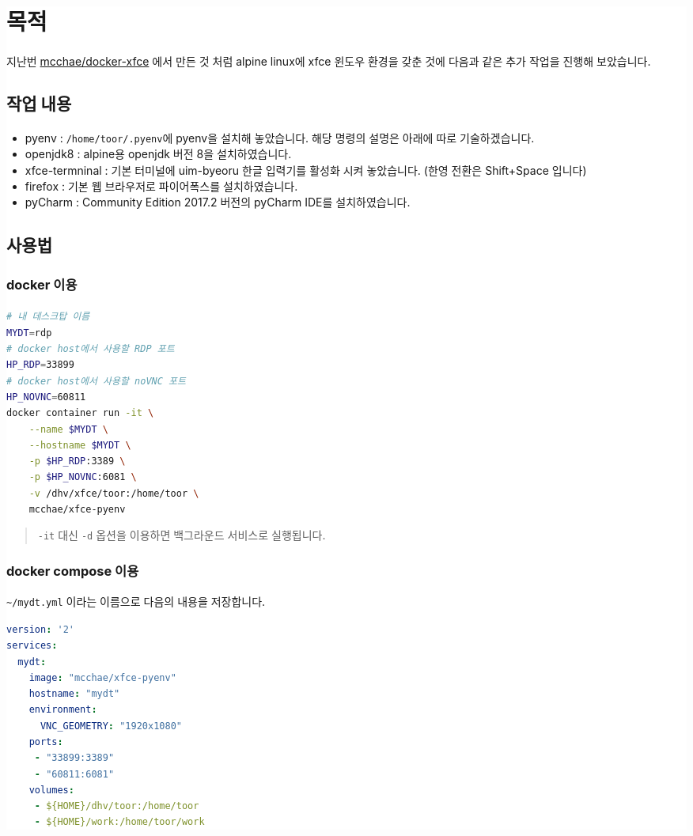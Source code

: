 #  목적

지난번 [mcchae/docker-xfce](https://github.com/mcchae/docker-xfce) 에서 만든 것 처럼 alpine linux에 xfce 윈도우 환경을 갖춘 것에 다음과 같은 추가 작업을 진행해 보았습니다.

## 작업 내용

* pyenv : `/home/toor/.pyenv`에 pyenv을 설치해 놓았습니다. 해당 명령의 설명은 아래에 따로 기술하겠습니다.
* openjdk8 : alpine용 openjdk 버전 8을 설치하였습니다.
* xfce-termninal : 기본 터미널에 uim-byeoru 한글 입력기를 활성화 시켜 놓았습니다. (한영 전환은 Shift+Space 입니다)
* firefox : 기본 웹 브라우저로 파이어폭스를 설치하였습니다.
* pyCharm : Community Edition 2017.2 버전의 pyCharm IDE를 설치하였습니다.


## 사용법

### docker 이용

```bash
# 내 데스크탑 이름
MYDT=rdp
# docker host에서 사용할 RDP 포트
HP_RDP=33899
# docker host에서 사용할 noVNC 포트
HP_NOVNC=60811
docker container run -it \
	--name $MYDT \
	--hostname $MYDT \
	-p $HP_RDP:3389 \
	-p $HP_NOVNC:6081 \
	-v /dhv/xfce/toor:/home/toor \
	mcchae/xfce-pyenv
```

> `-it` 대신 `-d` 옵션을 이용하면 백그라운드 서비스로 실행됩니다.

### docker compose 이용

`~/mydt.yml` 이라는 이름으로 다음의 내용을 저장합니다.

``` yaml
version: '2'
services:
  mydt:
    image: "mcchae/xfce-pyenv"
    hostname: "mydt"
    environment:
      VNC_GEOMETRY: "1920x1080"
    ports:
     - "33899:3389"
     - "60811:6081"
    volumes:
     - ${HOME}/dhv/toor:/home/toor
     - ${HOME}/work:/home/toor/work
```
